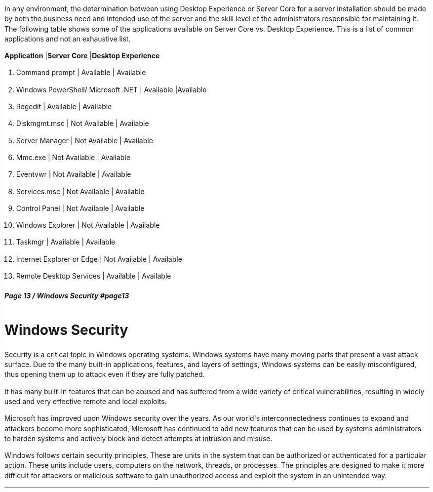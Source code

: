 In any environment, the determination between using Desktop Experience or Server Core for a server installation should be made by both the business need and intended use of the server and the skill level of the administrators responsible for maintaining it. The following table shows some of the applications available on Server Core vs. Desktop Experience. This is a list of common applications and not an exhaustive list.

**Application**  |**Server Core**   |**Desktop Experience**

1. Command prompt | Available | Available

2. Windows PowerShell/ Microsoft .NET  | Available  |Available

3. Regedit  | Available  | Available

4. Diskmgmt.msc  | Not Available  | Available

5. Server Manager  | Not Available  | Available

6. Mmc.exe  | Not Available  | Available

7. Eventvwr  | Not Available  | Available

8. Services.msc  | Not Available  | Available

9. Control Panel  | Not Available  | Available

10. Windows Explorer  | Not Available  | Available

11. Taskmgr  | Available  | Available

12. Internet Explorer or Edge  | Not Available  | Available

13. Remote Desktop Services  | Available  | Available


##### Page 13 / Windows Security #page13


# Windows Security

Security is a critical topic in Windows operating systems. Windows systems have many moving parts that present a vast attack surface. Due to the many built-in applications, features, and layers of settings, Windows systems can be easily misconfigured, thus opening them up to attack even if they are fully patched.

It has many built-in features that can be abused and has suffered from a wide variety of critical vulnerabilities, resulting in widely used and very effective remote and local exploits.

Microsoft has improved upon Windows security over the years. As our world's interconnectedness continues to expand and attackers become more sophisticated, Microsoft has continued to add new features that can be used by systems administrators to harden systems and actively block and detect attempts at intrusion and misuse.

Windows follows certain security principles. These are units in the system that can be authorized or authenticated for a particular action. These units include users, computers on the network, threads, or processes. The principles are designed to make it more difficult for attackers or malicious software to gain unauthorized access and exploit the system in an unintended way.

---
